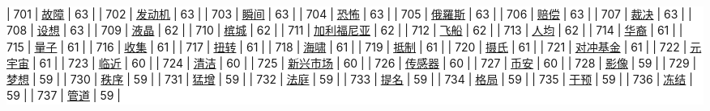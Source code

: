 | 701 | [故障](../hanzi-cards/故障.md) | 63 |
| 702 | [发动机](../hanzi-cards/发动机.md) | 63 |
| 703 | [瞬间](../hanzi-cards/瞬间.md) | 63 |
| 704 | [恐怖](../hanzi-cards/恐怖.md) | 63 |
| 705 | [俄羅斯](../hanzi-cards/俄羅斯.md) | 63 |
| 706 | [赔偿](../hanzi-cards/赔偿.md) | 63 |
| 707 | [裁决](../hanzi-cards/裁决.md) | 63 |
| 708 | [设想](../hanzi-cards/设想.md) | 63 |
| 709 | [液晶](../hanzi-cards/液晶.md) | 62 |
| 710 | [槟城](../hanzi-cards/槟城.md) | 62 |
| 711 | [加利福尼亚](../hanzi-cards/加利福尼亚.md) | 62 |
| 712 | [飞船](../hanzi-cards/飞船.md) | 62 |
| 713 | [人均](../hanzi-cards/人均.md) | 62 |
| 714 | [华裔](../hanzi-cards/华裔.md) | 61 |
| 715 | [量子](../hanzi-cards/量子.md) | 61 |
| 716 | [收集](../hanzi-cards/收集.md) | 61 |
| 717 | [扭转](../hanzi-cards/扭转.md) | 61 |
| 718 | [海啸](../hanzi-cards/海啸.md) | 61 |
| 719 | [抵制](../hanzi-cards/抵制.md) | 61 |
| 720 | [摄氏](../hanzi-cards/摄氏.md) | 61 |
| 721 | [对冲基金](../hanzi-cards/对冲基金.md) | 61 |
| 722 | [元宇宙](../hanzi-cards/元宇宙.md) | 61 |
| 723 | [临近](../hanzi-cards/临近.md) | 60 |
| 724 | [清洁](../hanzi-cards/清洁.md) | 60 |
| 725 | [新兴市场](../hanzi-cards/新兴市场.md) | 60 |
| 726 | [传感器](../hanzi-cards/传感器.md) | 60 |
| 727 | [币安](../hanzi-cards/币安.md) | 60 |
| 728 | [影像](../hanzi-cards/影像.md) | 59 |
| 729 | [梦想](../hanzi-cards/梦想.md) | 59 |
| 730 | [秩序](../hanzi-cards/秩序.md) | 59 |
| 731 | [猛增](../hanzi-cards/猛增.md) | 59 |
| 732 | [法庭](../hanzi-cards/法庭.md) | 59 |
| 733 | [提名](../hanzi-cards/提名.md) | 59 |
| 734 | [格局](../hanzi-cards/格局.md) | 59 |
| 735 | [干预](../hanzi-cards/干预.md) | 59 |
| 736 | [冻结](../hanzi-cards/冻结.md) | 59 |
| 737 | [管道](../hanzi-cards/管道.md) | 59 |